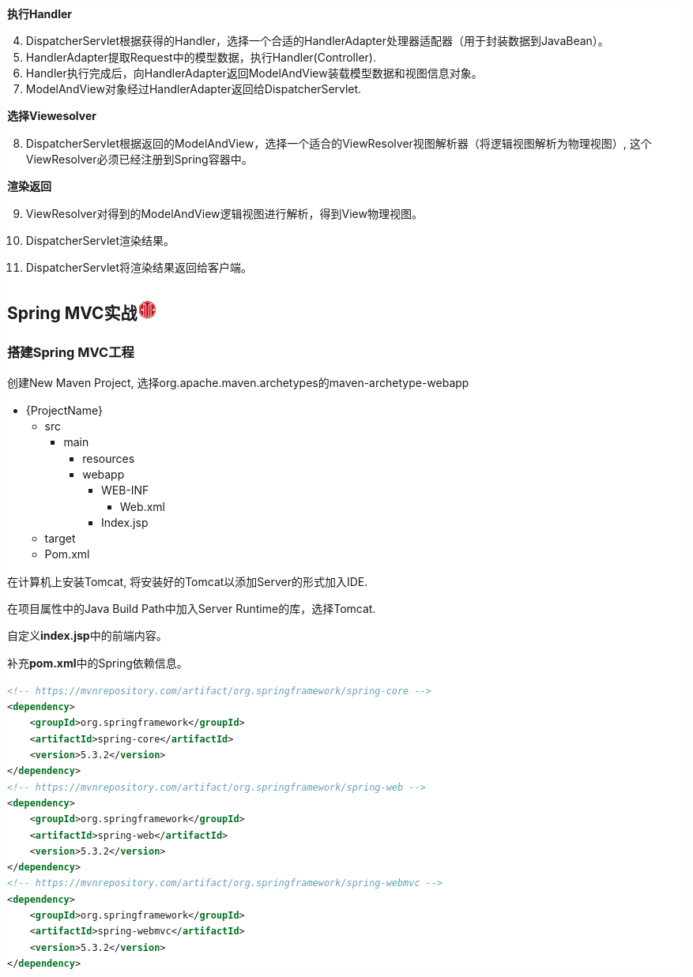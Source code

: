 **执行Handler**

4. DispatcherServlet根据获得的Handler，选择一个合适的HandlerAdapter处理器适配器（用于封装数据到JavaBean）。
5. HandlerAdapter提取Request中的模型数据，执行Handler(Controller).
6. Handler执行完成后，向HandlerAdapter返回ModelAndView装载模型数据和视图信息对象。
7. ModelAndView对象经过HandlerAdapter返回给DispatcherServlet.

**选择Viewesolver**

8. DispatcherServlet根据返回的ModelAndView，选择一个适合的ViewResolver视图解析器（将逻辑视图解析为物理视图）, 这个ViewResolver必须已经注册到Spring容器中。

**渲染返回**

9. ViewResolver对得到的ModelAndView逻辑视图进行解析，得到View物理视图。

10. DispatcherServlet渲染结果。

11. DispatcherServlet将渲染结果返回给客户端。

## Spring MVC实战<img src="./icons/citic.gif" />

### 搭建Spring MVC工程

创建New Maven Project, 选择org.apache.maven.archetypes的maven-archetype-webapp

- {ProjectName}
  - src
    - main
      - resources
      - webapp
        - WEB-INF
          - Web.xml
        - Index.jsp
  - target
  - Pom.xml

在计算机上安装Tomcat, 将安装好的Tomcat以添加Server的形式加入IDE.

在项目属性中的Java Build Path中加入Server Runtime的库，选择Tomcat.

自定义**index.jsp**中的前端内容。

补充**pom.xml**中的Spring依赖信息。

```xml
<!-- https://mvnrepository.com/artifact/org.springframework/spring-core -->
<dependency>
    <groupId>org.springframework</groupId>
    <artifactId>spring-core</artifactId>
    <version>5.3.2</version>
</dependency>
<!-- https://mvnrepository.com/artifact/org.springframework/spring-web -->
<dependency>
    <groupId>org.springframework</groupId>
    <artifactId>spring-web</artifactId>
    <version>5.3.2</version>
</dependency>
<!-- https://mvnrepository.com/artifact/org.springframework/spring-webmvc -->
<dependency>
    <groupId>org.springframework</groupId>
    <artifactId>spring-webmvc</artifactId>
    <version>5.3.2</version>
</dependency>
```
